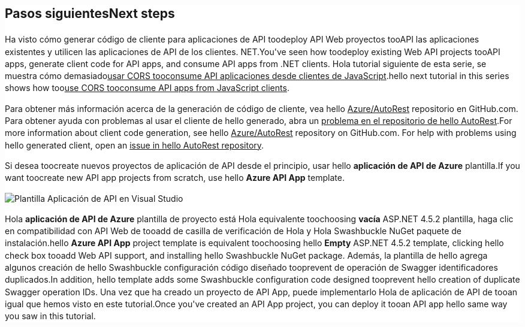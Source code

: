 ## <a name="next-steps"></a><span data-ttu-id="a3e3c-370">Pasos siguientes</span><span class="sxs-lookup"><span data-stu-id="a3e3c-370">Next steps</span></span>
<span data-ttu-id="a3e3c-371">Ha visto cómo generar código de cliente para aplicaciones de API toodeploy API Web proyectos tooAPI las aplicaciones existentes y utilicen las aplicaciones de API de los clientes. NET.</span><span class="sxs-lookup"><span data-stu-id="a3e3c-371">You've seen how toodeploy existing Web API projects tooAPI apps, generate client code for API apps, and consume API apps from .NET clients.</span></span> <span data-ttu-id="a3e3c-372">Hola tutorial siguiente de esta serie, se muestra cómo demasiado[usar CORS tooconsume API aplicaciones desde clientes de JavaScript](app-service-api-cors-consume-javascript.md).</span><span class="sxs-lookup"><span data-stu-id="a3e3c-372">hello next tutorial in this series shows how too[use CORS tooconsume API apps from JavaScript clients](app-service-api-cors-consume-javascript.md).</span></span>

<span data-ttu-id="a3e3c-373">Para obtener más información acerca de la generación de código de cliente, vea hello [Azure/AutoRest](https://github.com/azure/autorest) repositorio en GitHub.com. Para obtener ayuda con problemas al usar el cliente de hello generado, abra un [problema en el repositorio de hello AutoRest](https://github.com/azure/autorest/issues).</span><span class="sxs-lookup"><span data-stu-id="a3e3c-373">For more information about client code generation, see hello [Azure/AutoRest](https://github.com/azure/autorest) repository on GitHub.com. For help with problems using hello generated client, open an [issue in hello AutoRest repository](https://github.com/azure/autorest/issues).</span></span>

<span data-ttu-id="a3e3c-374">Si desea toocreate nuevos proyectos de aplicación de API desde el principio, usar hello **aplicación de API de Azure** plantilla.</span><span class="sxs-lookup"><span data-stu-id="a3e3c-374">If you want toocreate new API app projects from scratch, use hello **Azure API App** template.</span></span>

![Plantilla Aplicación de API en Visual Studio](./media/app-service-api-dotnet-get-started/apiapptemplate.png)

<span data-ttu-id="a3e3c-376">Hola **aplicación de API de Azure** plantilla de proyecto está Hola equivalente toochoosing **vacía** ASP.NET 4.5.2 plantilla, haga clic en compatibilidad con API Web de tooadd de casilla de verificación de Hola y Hola Swashbuckle NuGet paquete de instalación.</span><span class="sxs-lookup"><span data-stu-id="a3e3c-376">hello **Azure API App** project template is equivalent toochoosing hello **Empty** ASP.NET 4.5.2 template, clicking hello check box tooadd Web API support, and installing hello Swashbuckle NuGet package.</span></span> <span data-ttu-id="a3e3c-377">Además, la plantilla de hello agrega algunos creación de hello Swashbuckle configuración código diseñado tooprevent de operación de Swagger identificadores duplicados.</span><span class="sxs-lookup"><span data-stu-id="a3e3c-377">In addition, hello template adds some Swashbuckle configuration code designed tooprevent hello creation of duplicate Swagger operation IDs.</span></span> <span data-ttu-id="a3e3c-378">Una vez que ha creado un proyecto de API App, puede implementarlo Hola de aplicación de API de tooan igual que hemos visto en este tutorial.</span><span class="sxs-lookup"><span data-stu-id="a3e3c-378">Once you've created an API App project, you can deploy it tooan API app hello same way you saw in this tutorial.</span></span>

